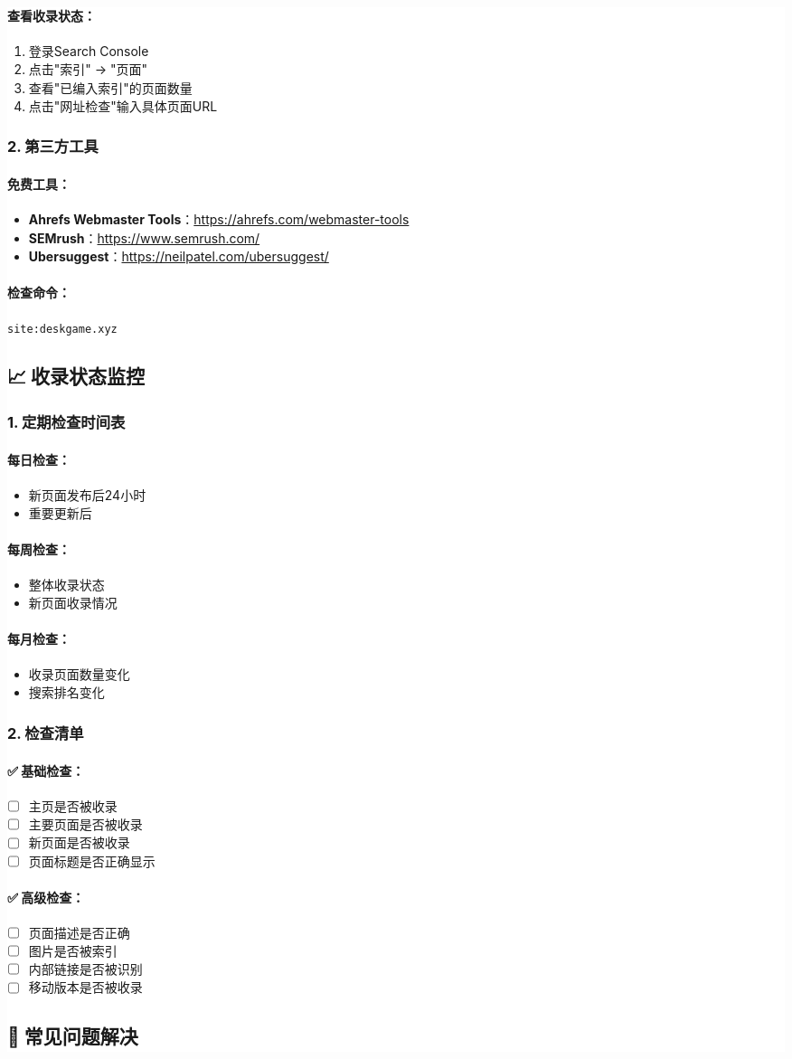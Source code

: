 #### 查看收录状态：
1. 登录Search Console
2. 点击"索引" → "页面"
3. 查看"已编入索引"的页面数量
4. 点击"网址检查"输入具体页面URL

### 2. 第三方工具

#### 免费工具：
- **Ahrefs Webmaster Tools**：https://ahrefs.com/webmaster-tools
- **SEMrush**：https://www.semrush.com/
- **Ubersuggest**：https://neilpatel.com/ubersuggest/

#### 检查命令：
```
site:deskgame.xyz
```

## 📈 收录状态监控

### 1. 定期检查时间表

#### 每日检查：
- 新页面发布后24小时
- 重要更新后

#### 每周检查：
- 整体收录状态
- 新页面收录情况

#### 每月检查：
- 收录页面数量变化
- 搜索排名变化

### 2. 检查清单

#### ✅ 基础检查：
- [ ] 主页是否被收录
- [ ] 主要页面是否被收录
- [ ] 新页面是否被收录
- [ ] 页面标题是否正确显示

#### ✅ 高级检查：
- [ ] 页面描述是否正确
- [ ] 图片是否被索引
- [ ] 内部链接是否被识别
- [ ] 移动版本是否被收录

## 🚨 常见问题解决
